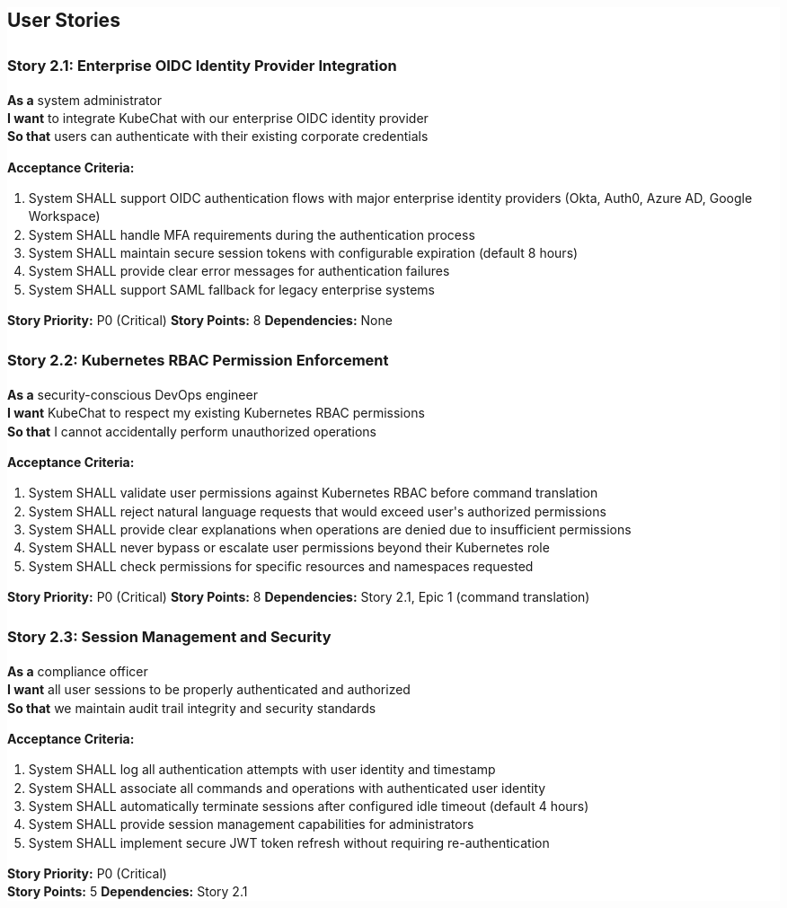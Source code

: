 ## User Stories

### Story 2.1: Enterprise OIDC Identity Provider Integration
**As a** system administrator  
**I want** to integrate KubeChat with our enterprise OIDC identity provider  
**So that** users can authenticate with their existing corporate credentials

**Acceptance Criteria:**
1. System SHALL support OIDC authentication flows with major enterprise identity providers (Okta, Auth0, Azure AD, Google Workspace)
2. System SHALL handle MFA requirements during the authentication process
3. System SHALL maintain secure session tokens with configurable expiration (default 8 hours)
4. System SHALL provide clear error messages for authentication failures
5. System SHALL support SAML fallback for legacy enterprise systems

**Story Priority:** P0 (Critical)
**Story Points:** 8
**Dependencies:** None

### Story 2.2: Kubernetes RBAC Permission Enforcement
**As a** security-conscious DevOps engineer  
**I want** KubeChat to respect my existing Kubernetes RBAC permissions  
**So that** I cannot accidentally perform unauthorized operations

**Acceptance Criteria:**
1. System SHALL validate user permissions against Kubernetes RBAC before command translation
2. System SHALL reject natural language requests that would exceed user's authorized permissions
3. System SHALL provide clear explanations when operations are denied due to insufficient permissions
4. System SHALL never bypass or escalate user permissions beyond their Kubernetes role
5. System SHALL check permissions for specific resources and namespaces requested

**Story Priority:** P0 (Critical)
**Story Points:** 8
**Dependencies:** Story 2.1, Epic 1 (command translation)

### Story 2.3: Session Management and Security
**As a** compliance officer  
**I want** all user sessions to be properly authenticated and authorized  
**So that** we maintain audit trail integrity and security standards

**Acceptance Criteria:**
1. System SHALL log all authentication attempts with user identity and timestamp
2. System SHALL associate all commands and operations with authenticated user identity
3. System SHALL automatically terminate sessions after configured idle timeout (default 4 hours)
4. System SHALL provide session management capabilities for administrators
5. System SHALL implement secure JWT token refresh without requiring re-authentication

**Story Priority:** P0 (Critical)  
**Story Points:** 5
**Dependencies:** Story 2.1
